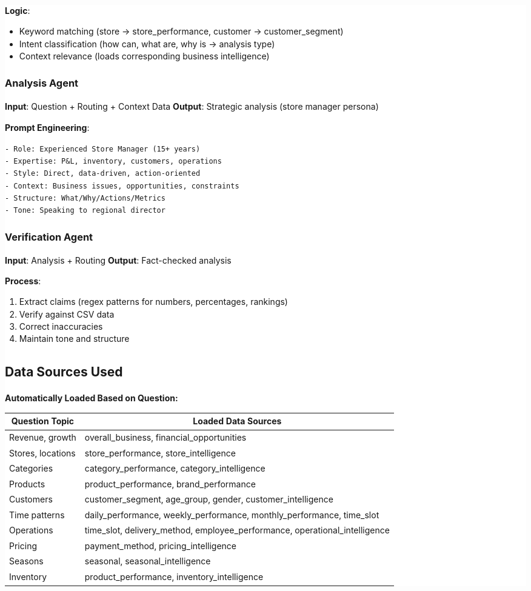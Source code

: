 **Logic**:
- Keyword matching (store → store_performance, customer → customer_segment)
- Intent classification (how can, what are, why is → analysis type)
- Context relevance (loads corresponding business intelligence)

### Analysis Agent
**Input**: Question + Routing + Context Data
**Output**: Strategic analysis (store manager persona)

**Prompt Engineering**:
```
- Role: Experienced Store Manager (15+ years)
- Expertise: P&L, inventory, customers, operations
- Style: Direct, data-driven, action-oriented
- Context: Business issues, opportunities, constraints
- Structure: What/Why/Actions/Metrics
- Tone: Speaking to regional director
```

### Verification Agent
**Input**: Analysis + Routing
**Output**: Fact-checked analysis

**Process**:
1. Extract claims (regex patterns for numbers, percentages, rankings)
2. Verify against CSV data
3. Correct inaccuracies
4. Maintain tone and structure

## Data Sources Used

**Automatically Loaded Based on Question:**

| Question Topic | Loaded Data Sources |
|---------------|---------------------|
| Revenue, growth | overall_business, financial_opportunities |
| Stores, locations | store_performance, store_intelligence |
| Categories | category_performance, category_intelligence |
| Products | product_performance, brand_performance |
| Customers | customer_segment, age_group, gender, customer_intelligence |
| Time patterns | daily_performance, weekly_performance, monthly_performance, time_slot |
| Operations | time_slot, delivery_method, employee_performance, operational_intelligence |
| Pricing | payment_method, pricing_intelligence |
| Seasons | seasonal, seasonal_intelligence |
| Inventory | product_performance, inventory_intelligence |
